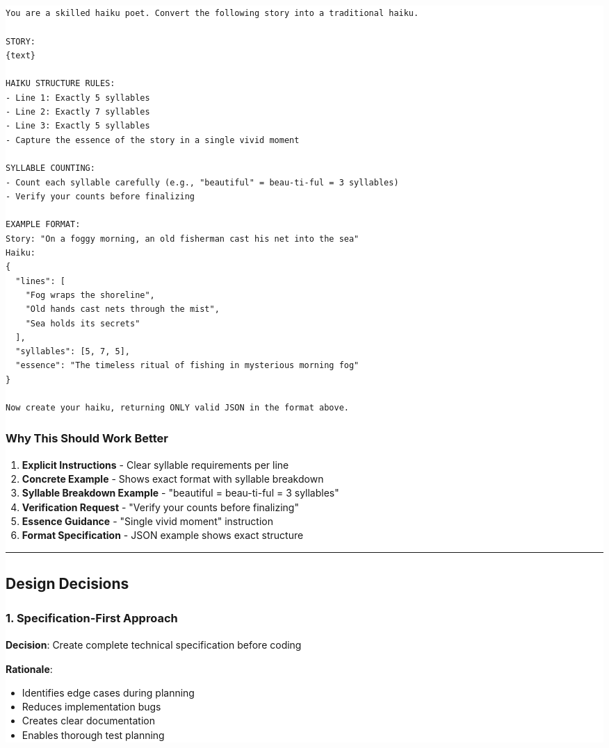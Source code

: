 ```
You are a skilled haiku poet. Convert the following story into a traditional haiku.

STORY:
{text}

HAIKU STRUCTURE RULES:
- Line 1: Exactly 5 syllables
- Line 2: Exactly 7 syllables
- Line 3: Exactly 5 syllables
- Capture the essence of the story in a single vivid moment

SYLLABLE COUNTING:
- Count each syllable carefully (e.g., "beautiful" = beau-ti-ful = 3 syllables)
- Verify your counts before finalizing

EXAMPLE FORMAT:
Story: "On a foggy morning, an old fisherman cast his net into the sea"
Haiku:
{
  "lines": [
    "Fog wraps the shoreline",
    "Old hands cast nets through the mist",
    "Sea holds its secrets"
  ],
  "syllables": [5, 7, 5],
  "essence": "The timeless ritual of fishing in mysterious morning fog"
}

Now create your haiku, returning ONLY valid JSON in the format above.
```

### Why This Should Work Better

1. **Explicit Instructions** - Clear syllable requirements per line
2. **Concrete Example** - Shows exact format with syllable breakdown
3. **Syllable Breakdown Example** - "beautiful = beau-ti-ful = 3 syllables"
4. **Verification Request** - "Verify your counts before finalizing"
5. **Essence Guidance** - "Single vivid moment" instruction
6. **Format Specification** - JSON example shows exact structure

---

## Design Decisions

### 1. Specification-First Approach

**Decision**: Create complete technical specification before coding

**Rationale**:
- Identifies edge cases during planning
- Reduces implementation bugs
- Creates clear documentation
- Enables thorough test planning
